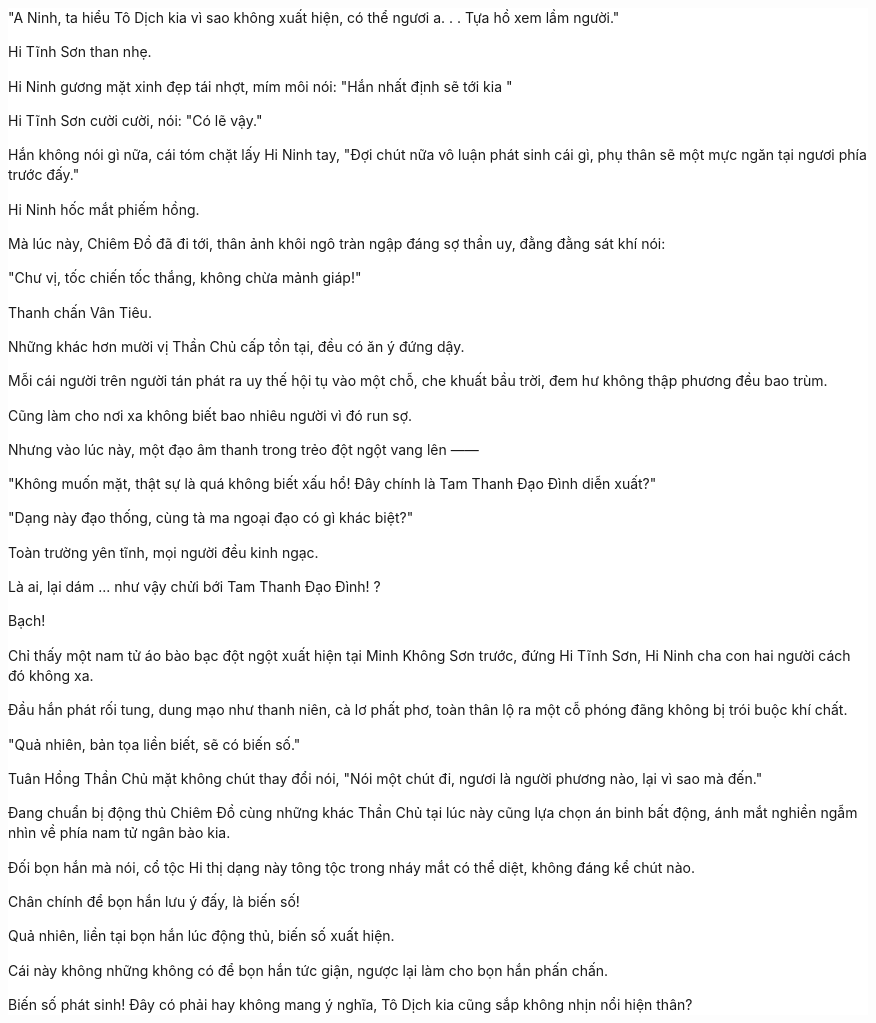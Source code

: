 "A Ninh, ta hiểu Tô Dịch kia vì sao không xuất hiện, có thể ngươi a. . . Tựa hồ xem lầm người."

Hi Tĩnh Sơn than nhẹ.

Hi Ninh gương mặt xinh đẹp tái nhợt, mím môi nói: "Hắn nhất định sẽ tới kia "

Hi Tĩnh Sơn cười cười, nói: "Có lẽ vậy."

Hắn không nói gì nữa, cái tóm chặt lấy Hi Ninh tay, "Đợi chút nữa vô luận phát sinh cái gì, phụ thân sẽ một mực ngăn tại ngươi phía trước đấy."

Hi Ninh hốc mắt phiếm hồng.

Mà lúc này, Chiêm Đồ đã đi tới, thân ảnh khôi ngô tràn ngập đáng sợ thần uy, đằng đằng sát khí nói:

"Chư vị, tốc chiến tốc thắng, không chừa mảnh giáp!"

Thanh chấn Vân Tiêu.

Những khác hơn mười vị Thần Chủ cấp tồn tại, đều có ăn ý đứng dậy.

Mỗi cái người trên người tán phát ra uy thế hội tụ vào một chỗ, che khuất bầu trời, đem hư không thập phương đều bao trùm.

Cũng làm cho nơi xa không biết bao nhiêu người vì đó run sợ.

Nhưng vào lúc này, một đạo âm thanh trong trẻo đột ngột vang lên ——

"Không muốn mặt, thật sự là quá không biết xấu hổ! Đây chính là Tam Thanh Đạo Đình diễn xuất?"

"Dạng này đạo thống, cùng tà ma ngoại đạo có gì khác biệt?"

Toàn trường yên tĩnh, mọi người đều kinh ngạc.

Là ai, lại dám ... như vậy chửi bới Tam Thanh Đạo Đình! ?

Bạch!

Chỉ thấy một nam tử áo bào bạc đột ngột xuất hiện tại Minh Không Sơn trước, đứng Hi Tĩnh Sơn, Hi Ninh cha con hai người cách đó không xa.

Đầu hắn phát rối tung, dung mạo như thanh niên, cà lơ phất phơ, toàn thân lộ ra một cỗ phóng đãng không bị trói buộc khí chất.

"Quả nhiên, bản tọa liền biết, sẽ có biến số."

Tuân Hồng Thần Chủ mặt không chút thay đổi nói, "Nói một chút đi, ngươi là người phương nào, lại vì sao mà đến."

Đang chuẩn bị động thủ Chiêm Đồ cùng những khác Thần Chủ tại lúc này cũng lựa chọn án binh bất động, ánh mắt nghiền ngẫm nhìn về phía nam tử ngân bào kia.

Đối bọn hắn mà nói, cổ tộc Hi thị dạng này tông tộc trong nháy mắt có thể diệt, không đáng kể chút nào.

Chân chính để bọn hắn lưu ý đấy, là biến số!

Quả nhiên, liền tại bọn hắn lúc động thủ, biến số xuất hiện.

Cái này không những không có để bọn hắn tức giận, ngược lại làm cho bọn hắn phấn chấn.

Biến số phát sinh! Đây có phải hay không mang ý nghĩa, Tô Dịch kia cũng sắp không nhịn nổi hiện thân?
